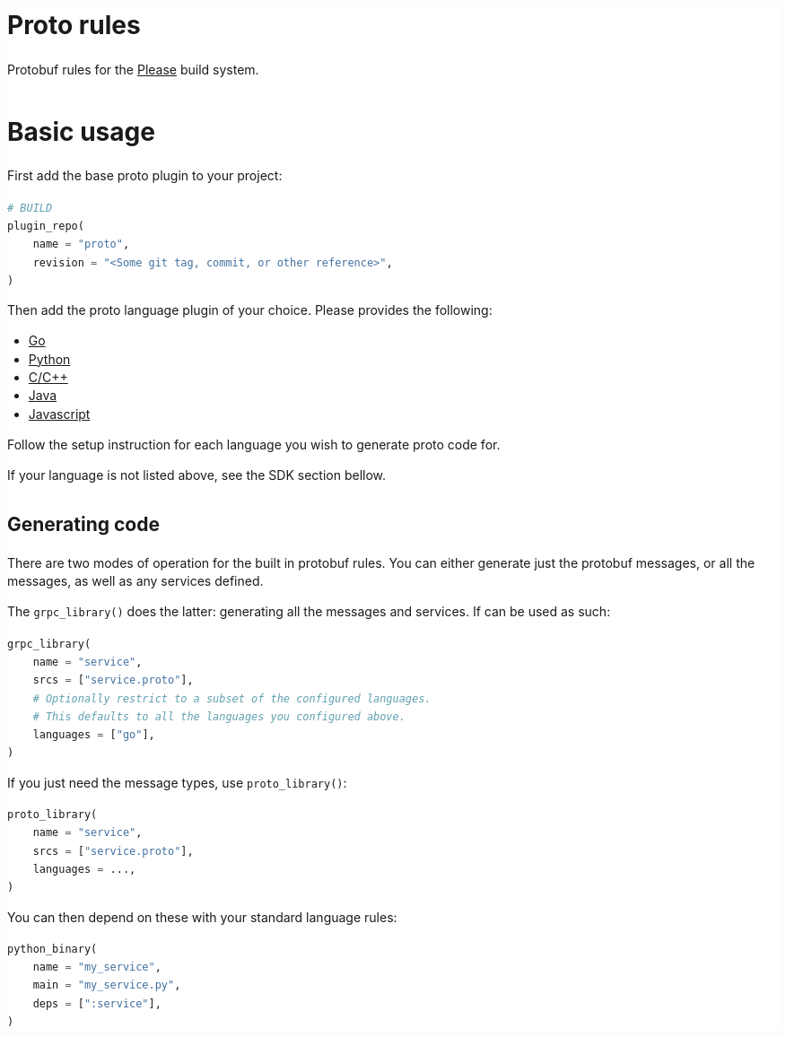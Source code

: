 # Proto rules
Protobuf rules for the [Please](https://please.build) build system.

# Basic usage 
First add the base proto plugin to your project:
```python
# BUILD
plugin_repo(
    name = "proto",
    revision = "<Some git tag, commit, or other reference>",
)
```

Then add the proto language plugin of your choice. Please provides the following:
* [Go](https://github.com/please-build/go-proto-rules)
* [Python](https://github.com/please-build/python-proto-rules)
* [C/C++](https://github.com/please-build/cc-proto-rules)
* [Java](https://github.com/please-build/java-proto-rules)
* [Javascript](https://github.com/please-build/java-proto-rules)

Follow the setup instruction for each language you wish to generate proto code for.

If your language is not listed above, see the SDK section bellow.

## Generating code
There are two modes of operation for the built in protobuf rules. You can either generate just the 
protobuf messages, or all the messages, as well as any services defined.

The `grpc_library()` does the latter: generating all the messages and services. If can be used as
such:
```python
grpc_library(
    name = "service",
    srcs = ["service.proto"],
    # Optionally restrict to a subset of the configured languages. 
    # This defaults to all the languages you configured above. 
    languages = ["go"],  
)
```

If you just need the message types, use `proto_library()`:
```python
proto_library(
    name = "service",
    srcs = ["service.proto"],
    languages = ...,
)
```

You can then depend on these with your standard language rules:
```python
python_binary(
    name = "my_service",
    main = "my_service.py",
    deps = [":service"],
)
```
